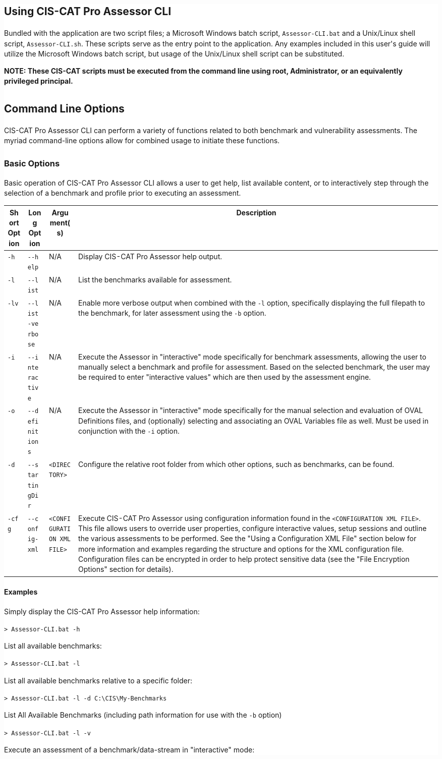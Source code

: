 ## Using CIS-CAT Pro Assessor CLI ##
Bundled with the application are two script files; a Microsoft Windows batch script, `Assessor-CLI.bat` and a Unix/Linux shell script, `Assessor-CLI.sh`.  These scripts serve as the entry point to the application.  Any examples included in this user's guide will utilize the Microsoft Windows batch script, but usage of the Unix/Linux shell script can be substituted.

**NOTE: These CIS-CAT scripts must be executed from the command line using root, Administrator, or an equivalently privileged principal.**

## Command Line Options ##
CIS-CAT Pro Assessor CLI can perform a variety of functions related to both benchmark and vulnerability assessments.  The myriad command-line options allow for combined usage to initiate these functions.

### Basic Options ###

Basic operation of CIS-CAT Pro Assessor CLI allows a user to get help, list available content, or to interactively step through the selection of a benchmark and profile prior to executing an assessment.

| Short Option  | Long Option   |  Argument(s)      | Description                    |
| ------------- | ------------- | ------------|---------------------------------- |
| `-h`          | `--help`      | N/A | Display CIS-CAT Pro Assessor help output. |
| `-l`          | `--list`      | N/A | List the benchmarks available for assessment.|
| `-lv`          | `--list-verbose` | N/A |Enable more verbose output when combined with the `-l` option, specifically displaying the full filepath to the benchmark, for later assessment using the `-b` option.|
| `-i`          | `--interactive` | N/A | Execute the Assessor in "interactive" mode specifically for benchmark assessments, allowing the user to manually select a benchmark and profile for assessment.  Based on the selected benchmark, the user may be required to enter "interactive values" which are then used by the assessment engine. |
| `-o`          | `--definitions` | N/A | Execute the Assessor in "interactive" mode specifically for the manual selection and evaluation of OVAL Definitions files, and (optionally) selecting and associating an OVAL Variables file as well. Must be used in conjunction with the `-i` option.|
| `-d`          | `--startingDir` | `<DIRECTORY>` | Configure the relative root folder from which other options, such as benchmarks, can be found. |
| `-cfg` |`--config-xml`|`<CONFIGURATION XML FILE>`| Execute CIS-CAT Pro Assessor using configuration information found in the `<CONFIGURATION XML FILE>`.  This file allows users to override user properties, configure interactive values, setup sessions and outline the various assessments to be performed.  See the "Using a Configuration XML File" section below for more information and examples regarding the structure and options for the XML configuration file.  Configuration files can be encrypted in order to help protect sensitive data (see the "File Encryption Options" section for details).|

#### Examples ####

Simply display the CIS-CAT Pro Assessor help information:

	> Assessor-CLI.bat -h

List all available benchmarks:

	> Assessor-CLI.bat -l

List all available benchmarks relative to a specific folder:

	> Assessor-CLI.bat -l -d C:\CIS\My-Benchmarks

List All Available Benchmarks (including path information for use with the `-b` option)

	> Assessor-CLI.bat -l -v

Execute an assessment of a benchmark/data-stream in "interactive" mode:
